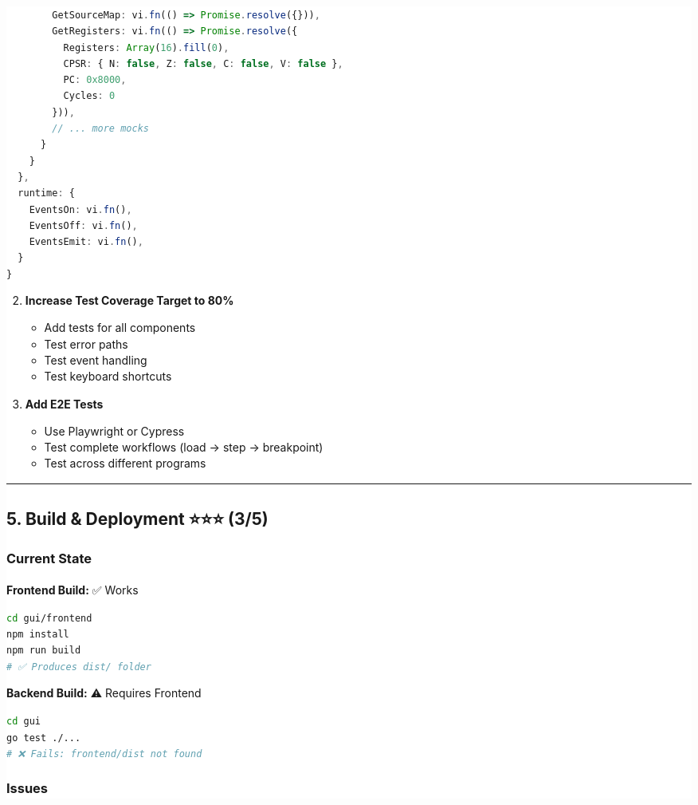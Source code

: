   ```typescript
           GetSourceMap: vi.fn(() => Promise.resolve({})),
           GetRegisters: vi.fn(() => Promise.resolve({
             Registers: Array(16).fill(0),
             CPSR: { N: false, Z: false, C: false, V: false },
             PC: 0x8000,
             Cycles: 0
           })),
           // ... more mocks
         }
       }
     },
     runtime: {
       EventsOn: vi.fn(),
       EventsOff: vi.fn(),
       EventsEmit: vi.fn(),
     }
   }
   ```

2. **Increase Test Coverage Target to 80%**
   - Add tests for all components
   - Test error paths
   - Test event handling
   - Test keyboard shortcuts

3. **Add E2E Tests**
   - Use Playwright or Cypress
   - Test complete workflows (load → step → breakpoint)
   - Test across different programs

---

## 5. Build & Deployment ⭐⭐⭐ (3/5)

### Current State

**Frontend Build:** ✅ Works
```bash
cd gui/frontend
npm install
npm run build
# ✅ Produces dist/ folder
```

**Backend Build:** ⚠️ Requires Frontend
```bash
cd gui
go test ./...
# ❌ Fails: frontend/dist not found
```

### Issues
